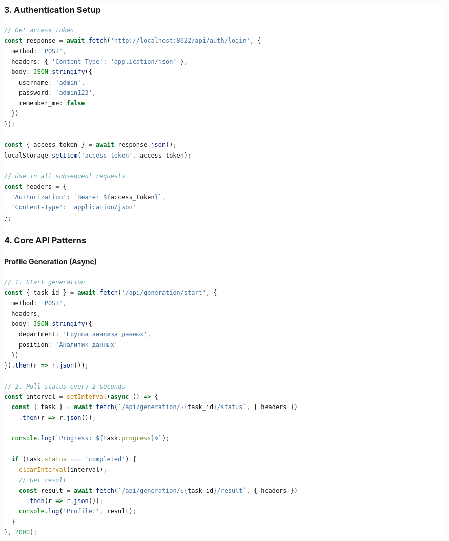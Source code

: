 ### 3. Authentication Setup

```typescript
// Get access token
const response = await fetch('http://localhost:8022/api/auth/login', {
  method: 'POST',
  headers: { 'Content-Type': 'application/json' },
  body: JSON.stringify({
    username: 'admin',
    password: 'admin123',
    remember_me: false
  })
});

const { access_token } = await response.json();
localStorage.setItem('access_token', access_token);

// Use in all subsequent requests
const headers = {
  'Authorization': `Bearer ${access_token}`,
  'Content-Type': 'application/json'
};
```

### 4. Core API Patterns

#### Profile Generation (Async)
```typescript
// 1. Start generation
const { task_id } = await fetch('/api/generation/start', {
  method: 'POST',
  headers,
  body: JSON.stringify({
    department: 'Группа анализа данных',
    position: 'Аналитик данных'
  })
}).then(r => r.json());

// 2. Poll status every 2 seconds
const interval = setInterval(async () => {
  const { task } = await fetch(`/api/generation/${task_id}/status`, { headers })
    .then(r => r.json());

  console.log(`Progress: ${task.progress}%`);

  if (task.status === 'completed') {
    clearInterval(interval);
    // Get result
    const result = await fetch(`/api/generation/${task_id}/result`, { headers })
      .then(r => r.json());
    console.log('Profile:', result);
  }
}, 2000);
```
